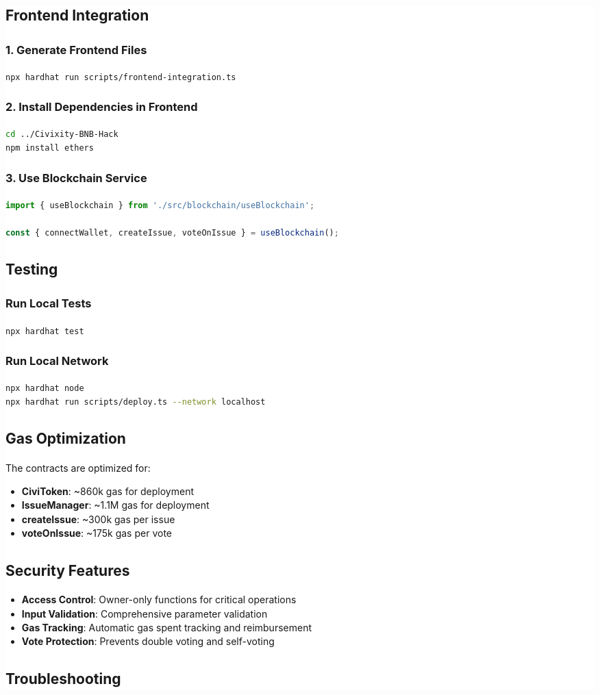 ## Frontend Integration

### 1. Generate Frontend Files
```bash
npx hardhat run scripts/frontend-integration.ts
```

### 2. Install Dependencies in Frontend
```bash
cd ../Civixity-BNB-Hack
npm install ethers
```

### 3. Use Blockchain Service
```typescript
import { useBlockchain } from './src/blockchain/useBlockchain';

const { connectWallet, createIssue, voteOnIssue } = useBlockchain();
```

## Testing

### Run Local Tests
```bash
npx hardhat test
```

### Run Local Network
```bash
npx hardhat node
npx hardhat run scripts/deploy.ts --network localhost
```

## Gas Optimization

The contracts are optimized for:
- **CiviToken**: ~860k gas for deployment
- **IssueManager**: ~1.1M gas for deployment
- **createIssue**: ~300k gas per issue
- **voteOnIssue**: ~175k gas per vote

## Security Features

- **Access Control**: Owner-only functions for critical operations
- **Input Validation**: Comprehensive parameter validation
- **Gas Tracking**: Automatic gas spent tracking and reimbursement
- **Vote Protection**: Prevents double voting and self-voting

## Troubleshooting
